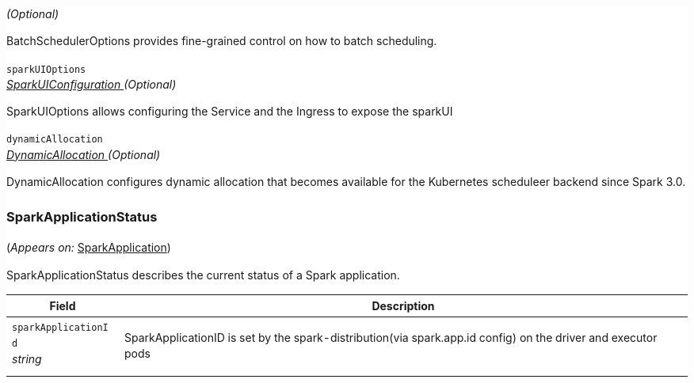 <td>
<em>(Optional)</em>
<p>BatchSchedulerOptions provides fine-grained control on how to batch scheduling.</p>
</td>
</tr>
<tr>
<td>
<code>sparkUIOptions</code></br>
<em>
<a href="#sparkoperator.k8s.io/v1beta2.SparkUIConfiguration">
SparkUIConfiguration
</a>
</em>
</td>
<td>
<em>(Optional)</em>
<p>SparkUIOptions allows configuring the Service and the Ingress to expose the sparkUI</p>
</td>
</tr>
<tr>
<td>
<code>dynamicAllocation</code></br>
<em>
<a href="#sparkoperator.k8s.io/v1beta2.DynamicAllocation">
DynamicAllocation
</a>
</em>
</td>
<td>
<em>(Optional)</em>
<p>DynamicAllocation configures dynamic allocation that becomes available for the Kubernetes
scheduleer backend since Spark 3.0.</p>
</td>
</tr>
</tbody>
</table>
<h3 id="sparkoperator.k8s.io/v1beta2.SparkApplicationStatus">SparkApplicationStatus
</h3>
<p>
(<em>Appears on:</em>
<a href="#sparkoperator.k8s.io/v1beta2.SparkApplication">SparkApplication</a>)
</p>
<p>
<p>SparkApplicationStatus describes the current status of a Spark application.</p>
</p>
<table>
<thead>
<tr>
<th>Field</th>
<th>Description</th>
</tr>
</thead>
<tbody>
<tr>
<td>
<code>sparkApplicationId</code></br>
<em>
string
</em>
</td>
<td>
<p>SparkApplicationID is set by the spark-distribution(via spark.app.id config) on the driver and executor pods</p>
</td>